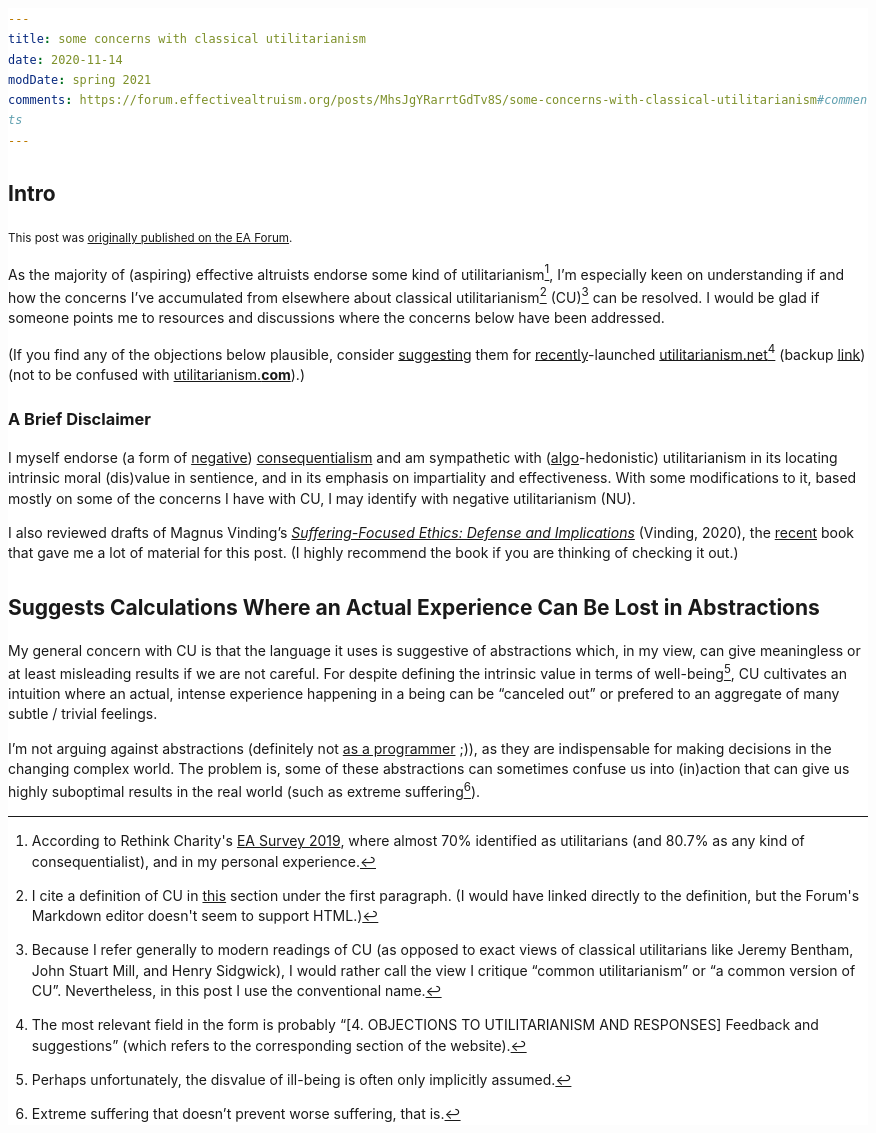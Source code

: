 ```yaml
---
title: some concerns with classical utilitarianism
date: 2020-11-14
modDate: spring 2021
comments: https://forum.effectivealtruism.org/posts/MhsJgYRarrtGdTv8S/some-concerns-with-classical-utilitarianism#comments
---
```

## Intro

<small>This post was [originally published on the EA Forum](https://forum.effectivealtruism.org/posts/MhsJgYRarrtGdTv8S/some-concerns-with-classical-utilitarianism).</small>

As the majority of (aspiring) effective altruists endorse some kind of utilitarianism[^ea-majority], I’m especially keen on understanding if and how the concerns I’ve accumulated from elsewhere about classical utilitarianism[^cu-see-def] (CU)[^common] can be resolved. I would be glad if someone points me to resources and discussions where the concerns below have been addressed.

(If you find any of the objections below plausible, consider [suggesting](https://forms.gle/Cq11YEMaaySuHdGh8) them for [recently](https://forum.effectivealtruism.org/posts/zY2BRKEQtiaQA5QKK/launching-utilitarianism-net-an-introductory-online-textbook)-launched [utilitarianism.net](https://www.utilitarianism.net)[^objectons-field] (backup [link](https://utilitarianism.squarespace.com/)) (not to be confused with [utilitarianism.**com**](https://www.utilitarianism.com/)).)

### A Brief Disclaimer

I myself endorse (a form of [negative](https://www.hedweb.com/negutil.htm)) [consequentialism](https://en.wikipedia.org/wiki/Negative_consequentialism) and am sympathetic with ([algo](https://en.wikipedia.org/wiki/Algos)-hedonistic) utilitarianism in its locating intrinsic moral (dis)value in sentience, and in its emphasis on impartiality and effectiveness. With some modifications to it, based mostly on some of the concerns I have with CU, I may identify with negative utilitarianism (NU).

I also reviewed drafts of Magnus Vinding’s _[Suffering-Focused Ethics: Defense and Implications](https://magnusvinding.com/2020/05/31/suffering-focused-ethics-defense-and-implications/)_ (Vinding, 2020), the [recent](https://forum.effectivealtruism.org/posts/jxLof3wqNoZNkeEPu/new-book-suffering-focused-ethics-defense-and-implications) book that gave me a lot of material for this post. (I highly recommend the book if you are thinking of checking it out.)

## Suggests Calculations Where an Actual Experience Can Be Lost in Abstractions

My general concern with CU is that the language it uses is suggestive of abstractions which, in my view, can give meaningless or at least misleading results if we are not careful. For despite defining the intrinsic value in terms of well-being[^implied-disvalue], CU cultivates an intuition where an actual, intense experience happening in a being can be “canceled out” or prefered to an aggregate of many subtle / trivial feelings.

I’m not arguing against abstractions (definitely not [as a programmer](https://en.wikipedia.org/wiki/Abstraction#In_computer_science) ;)), as they are indispensable for making decisions in the changing complex world. The problem is, some of these abstractions can sometimes confuse us into (in)action that can give us highly suboptimal results in the real world (such as extreme suffering[^non-preventive-suffering]).


[^1]: As Magnus Vinding writes (Vinding, 2020, 3.2),
[^2]: Cf. philosopher Seana Shiffrin’s [writing](https://www.academia.edu/3428660/Wrongful_Life_Procreative_Responsibility_and_the_Significance_of_Harm):
[^ea-majority]: According to Rethink Charity's [EA Survey 2019](https://forum.effectivealtruism.org/posts/wtQ3XCL35uxjXpwjE/ea-survey-2019-series-community-demographics-and#Morality), where almost 70% identified as utilitarians (and 80.7% as any kind of consequentialist), and in my personal experience.
[^common]: Because I refer generally to modern readings of CU (as opposed to exact views of classical utilitarians like Jeremy Bentham, John Stuart Mill, and Henry Sidgwick), I would rather call the view I critique “common utilitarianism” or “a common version of CU”. Nevertheless, in this post I use the conventional name.
[^objectons-field]: The most relevant field in the form is probably “[4. OBJECTIONS TO UTILITARIANISM AND RESPONSES] Feedback and suggestions” (which refers to the corresponding section of the website).
[^implied-disvalue]: Perhaps unfortunately, the disvalue of ill-being is often only implicitly assumed.
[^non-preventive-suffering]: Extreme suffering that doesn’t prevent worse suffering, that is.
[^no-evidence]: At least we don’t have evidence for this.
[^torture]: Alas, to know exactly what it is like to be tortured, one would need to experience being tortured.
[^schopenhauer]: Arthur Schopenhauer likewise wrote (Schopenhauer, 1844, vol II, [p. 576](https://books.google.com/books?id=OHIJgObqoXoC&pg=PA576&lpg=PA576&dq=%22it+is+quite+superfluous+to+dispute+whether+there+is+more+good+or+evil+in+the+world;+for+the+mere+existence+of+evil+decides+the%22&source=bl&ots=w9K4wfEoWH&sig=ACfU3U271ExEvwN-JyWIGLpcWw_5guxFNQ&hl=en&sa=X&ved=2ahUKEwig17CFq4nsAhVEqaQKHQKlCL8Q6AEwAnoECAQQAQ#v=onepage&q=%22it%20is%20quite%20superfluous%20to%20dispute%20whether%20there%20is%20more%20good%20or%20evil%20in%20the%20world%3B%20for%20the%20mere%20existence%20of%20evil%20decides%20the%22&f=false)) that “a thousand had lived in happiness and pleasure would never do away with the anguish and death-agony of a single one”, and that his “present well-being” could not “_undo_ his previous sufferings [emphasis mine]”. In Schopenhauer’s view,
[^extreme-suffering-def]: This definition of extreme suffering is based on Vinding’s formulations in (Vinding, 2020), especially in chapter 4.
[^taurek]: I first heard about Taurek from Wikipedia’s [section](https://en.wikipedia.org/wiki/Utilitarianism#Aggregating_utility) with criticisms of utilitarianism, which cites the same essay of his.
[^taurek-group]: Taurek illustrated his point about a “group’s pain” with a person from the group asking an outsider who would suffer to instead “consider carefully,”
[^taurek-ea]: Does the view presented by Taurek negate the notion of _effective_ altruism? I think it doesn’t, but it does make EA harder, as it laser-focuses us on finding sustainable systematic solutions, solutions to root causes to prevent corresponding stemming problems for all. For example, while in this view it is equally bad when one being is suffering and when there are many such beings, there are solutions sparing all that an EA could contribute to.
[^measuring-happiness]: One can read more on the general problem of measuring happiness and suffering in the following essay by Simon Knutsson: [“Measuring happiness and suffering”](https://www.simonknutsson.com/measuring-happiness-and-suffering/).
[^log-pain-objection]: As one commenter noted, if the pain scale is [logarithmic](https://forum.effectivealtruism.org/posts/gtGe8WkeFvqucYLAF/logarithmic-scales-of-pleasure-and-pain-rating-ranking-and), a CU could agree with Ryder for the case of “a thousand or a million individuals" but not for, say, a trillion trillion.
[^outweighing-in-s-views]: CRS [notes](https://centerforreducingsuffering.org/on-purported-positive-goods-outweighing-suffering/#Strongly_suffering-focused_views_do_not_share_this_problem) that while “suffering-focused views do tend to hold that ... suffering can be deemed _worse_, and hence more deserving of priority, than ... suffering [elsewhere]”, these views - “and strong[ negative consequentialist](https://www.animal-ethics.org/negative-consequentialism/) views more generally” - do not invoke “any outweighing in the sense of thinking that suffering, including extreme suffering in particular, can be “cancelled out” or “made up for” by different states elsewhere.”
[^in-theory]: At least in theory.
[^water-analogy]: Similarly, there’s no net temperature of _separate_ volumes of water. (Mixing water in this analogy would be analogous to combining experiences in one consciousness-moment.)
[^other-arguments]: There are many arguments for implausibility of such a model besides the argument that “outweighing” suffering does not map to reality as the language may suggest. They are elaborated on, for example, in the first part of (Vinding, 2020) and by philosopher Jamie Mayerfeld in _The Moral Asymmetry of Happiness and Suffering_ and _Suffering and Moral Responsibility_. To outline, some of these arguments are “that suffering carries a moral urgency that renders its reduction qualitatively more important than increasing happiness (for those already well-off); that the presence of suffering is bad, or problematic, in a way the absence of happiness is not; that experiences are primarily valuable to the extent they are absent of suffering; ... and that we should sympathize with and prioritize those who experience the worst forms of suffering.” (Vinding, 2020, 5.5)
[^vinding-caution]: Vinding likewise advises great caution when our ethical priorities rest on this simple model (Vinding, 2020, 8.5):
[^s-realism]: It can be said that in terms of traditional terminology, “suffering realism” is only an ontological position, not an evaluative or moral one. I don’t see a problem here, as our priorities directly follow from what suffering _is_ (at least when we are confronted with it directly). Saying suffering is “bad” is redundant, for its badness is in the nature of the experience itself. No “evaluation” is needed, for the “badness”, the “moral” force of suffering is inescapable. It is inescapably and inherently problematic, unlike any purported intrinsic problem.
[^value-naturalism]: See also a short [section](https://www.hedweb.com/hedethic/hedon2.htm#selection) with defense of “value-naturalism” in David Pearce's _The Hedonistic Imperative_.
[^epistemological-limits]: As David Pearce [remarks](https://www.quora.com/What-is-David-Pearces-position-on-meta-ethics), “One’s own epistemological limitations don’t deserve elevation into a metaphysical principle of Nature. ... First-person experience is as objectively real as it gets.”
[^mendola-credit]: I found this paper of Mendola [quoted](https://centerforreducingsuffering.org/on-purported-positive-goods-outweighing-suffering/#Bliss_for_many) in CRS’s article on “outweighing” mentioned in the main text.
[^inherently-problematic]: Suffering is inherently problematic also in a sense that, as noted in the next section and as Vinding writes (Vinding, 2020, 8.5):
[^worst-off]: Manu Herrán [gives](https://manuherran.com/why-to-focus-on-reducing-intense-suffering/) the following empty/open-individualist intuition on prioritizing reducing the worst suffering:
[^knowledge-value]: As for knowledge, I don’t see how one would defend pursuing non-instrumental knowledge at the cost of not preventing extreme suffering (assuming one argues that knowledge is intrinsically valuable in the first place).
[^prom-happiness]: Although see this[^indirect] note for a possible different, in a way opposite, approach to reducing (if not abolishing) suffering.
[^knutsson-many-valued-logic]: See also Knutsson’s [_Many-valued Logic and Sequence Arguments in Value Theory_](https://www.simonknutsson.com/files/Many-valued_logic_sequence_arguments_value_theory.pdf) on how one may address the [sequence/continuum/spectrum argument](http://centerforreducingsuffering.org/lexical-views-without-abrupt-breaks/#Introduction) using many-valued logic.
[^more-on-asymmetries]: Some of which are mentioned earlier in the post, but more are discussed in (Vinding, 2020, part I).
[^mannino-src]: As [quoted](https://magnusvinding.com/2018/09/03/suffering-focused-ethics/) by Vinding.
[^singer]: A preference utilitarian in the past, Singer appears to have [shifted](https://longtermrisk.org/hedonistic-vs-preference-utilitarianism/#My_personal_take) to hedonistic utilitarianism. Already in the same 1980 article he goes on writing:
[^conditional-view]: According to Frick’s “conditional wide-person-affecting view”,
[^outside-judgement]: This point was made by David Pearce in personal communication with Vinding (Vinding, 2020, 1.4).
[^modified-cu]: For examples of such modified utilitarianism, see Wolf’s “Impure Consequentialist Theory of Obligation” later in the section and Mendola’s “ordinal [modification](https://www.jstor.org/stable/20012285) of classical utilitarianism”.
[^duties-weak-cu]: For comparison, the “problem vs non-problem” dichotomy from the previous section doesn’t define supererogatory acts either. While, say, [weak NU](https://longtermrisk.org/what-is-the-difference-between-weak-negative-and-non-negative-ethical-views/#Weak_negative_utilitarianism_and_consequentialism) would require to minimize suffering (including risks of future suffering) as less but still important or as supererogatory.
[^popper-sci]: “Similarly,” Popper continued, “it is helpful to formulate the task of scientific method as the elimination of false theories (from the various theories tentatively proffered) rather than the attainment of established truths.”
[^astro]: The risk that, in case of an [astronomical](https://longtermrisk.org/reducing-risks-of-astronomical-suffering-a-neglected-priority/) number of future beings, can result in worse instances of suffering that have ever occured on Earth.
[^utilitronium]: Similarly but from an “existential risk” perspective, Pearce [responds](https://www.hedweb.com/social-media/pre2014.html) elsewhere:
[^bleak]: For an extended exploration of the objection, see “Are Anti-Hurt Views Bleak?” section in (Vinding, 2020, 2).
[^popper]: Or more generally, Popper wrote (Popper, 1945):
[^questioning-maximization]: Like those, for example, who agrees with the procreation asymmetry[^pop-asym-support] or finds “conditional” views analogous to Frick’s view from section [“Goes Beyond Solving Problems”](#Goes_Beyond_Solving_Problems) likely.
[^pop-asym-support]: This population-ethical view is reflected in antifrustrationism, the “problem vs non-problem” dichotomy, some forms of [antinatalism](https://en.wikipedia.org/wiki/Antinatalism), and, in general, traditions and views that find non-existence unproblematic (at least intrinsically, for one can exist to prevent worse suffering than one causes).
[^indirect]: This idea is inspired by Pearce’s “indirect” approach to NU, proposed in _[The Pinprick Argument](https://www.utilitarianism.com/pinprick-argument.html)_, “Direct versus Indirect Negative Utilitarianism” section.
[^cu-see-def]: I cite a definition of CU in [this](#_Outweighing_____Canceling_Out__Actual_and_Expected_Suffering) section under the first paragraph. (I would have linked directly to the definition, but the Forum's Markdown editor doesn't seem to support HTML.)